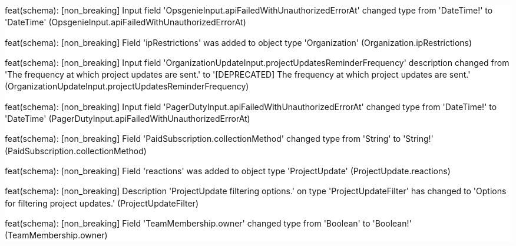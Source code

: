 feat(schema): [non_breaking] Input field 'OpsgenieInput.apiFailedWithUnauthorizedErrorAt' changed type from 'DateTime!' to 'DateTime' (OpsgenieInput.apiFailedWithUnauthorizedErrorAt)

feat(schema): [non_breaking] Field 'ipRestrictions' was added to object type 'Organization' (Organization.ipRestrictions)

feat(schema): [non_breaking] Input field 'OrganizationUpdateInput.projectUpdatesReminderFrequency' description changed from 'The frequency at which project updates are sent.' to '[DEPRECATED] The frequency at which project updates are sent.' (OrganizationUpdateInput.projectUpdatesReminderFrequency)

feat(schema): [non_breaking] Input field 'PagerDutyInput.apiFailedWithUnauthorizedErrorAt' changed type from 'DateTime!' to 'DateTime' (PagerDutyInput.apiFailedWithUnauthorizedErrorAt)

feat(schema): [non_breaking] Field 'PaidSubscription.collectionMethod' changed type from 'String' to 'String!' (PaidSubscription.collectionMethod)

feat(schema): [non_breaking] Field 'reactions' was added to object type 'ProjectUpdate' (ProjectUpdate.reactions)

feat(schema): [non_breaking] Description 'ProjectUpdate filtering options.' on type 'ProjectUpdateFilter' has changed to 'Options for filtering project updates.' (ProjectUpdateFilter)

feat(schema): [non_breaking] Field 'TeamMembership.owner' changed type from 'Boolean' to 'Boolean!' (TeamMembership.owner)